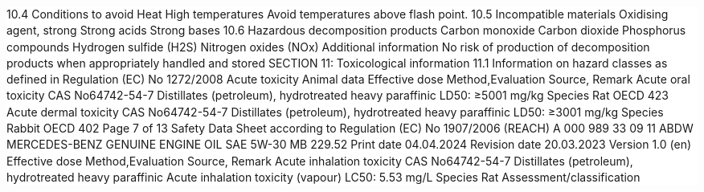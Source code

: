 10.4 Conditions to avoid
Heat
High temperatures
Avoid temperatures above flash point.
10.5 Incompatible materials
Oxidising agent, strong
Strong acids
Strong bases
10.6 Hazardous decomposition products
Carbon monoxide
Carbon dioxide
Phosphorus compounds
Hydrogen sulfide (H2S)
Nitrogen oxides (NOx)
Additional information
No risk of production of decomposition products when appropriately handled and stored
SECTION 11: Toxicological information
11.1 Information on hazard classes as defined in Regulation (EC) No 1272/2008
Acute toxicity
Animal data
Effective dose
Method,Evaluation
Source, Remark
Acute oral toxicity
CAS No64742-54-7
Distillates (petroleum),
hydrotreated heavy
paraffinic
LD50: ≥5001 mg/kg
Species Rat
OECD 423
Acute dermal toxicity
CAS No64742-54-7
Distillates (petroleum),
hydrotreated heavy
paraffinic
LD50: ≥3001 mg/kg
Species Rabbit
OECD 402
Page 7 of 13
Safety Data Sheet according to Regulation (EC) No
1907/2006 (REACH)
A 000 989 33 09 11 ABDW
MERCEDES-BENZ GENUINE ENGINE OIL SAE 5W-30 MB
229.52
Print date
04.04.2024
Revision date
20.03.2023
Version
1.0 (en)
Effective dose
Method,Evaluation
Source, Remark
Acute inhalation toxicity
CAS No64742-54-7
Distillates (petroleum),
hydrotreated heavy
paraffinic
Acute inhalation toxicity
(vapour)
LC50: 5.53 mg/L
Species Rat
Assessment/classification